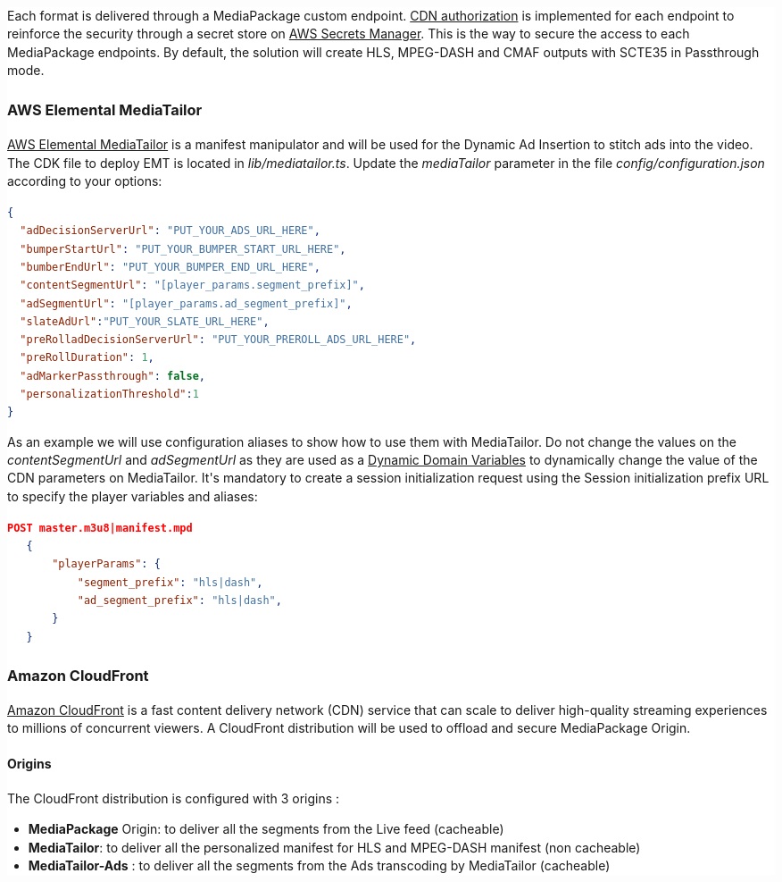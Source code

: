 Each format is delivered through a MediaPackage custom endpoint.
[CDN authorization](https://docs.aws.amazon.com/mediapackage/latest/ug/cdn-auth.html) is implemented for each endpoint to reinforce the security through a secret store on [AWS Secrets Manager](https://aws.amazon.com/secrets-manager/). This is the way to secure the access to each MediaPackage endpoints.
By default, the solution will create HLS,  MPEG-DASH and CMAF outputs with SCTE35 in Passthrough mode.


### AWS Elemental MediaTailor
[AWS Elemental MediaTailor](https://aws.amazon.com/mediatailor/) is a manifest manipulator and will be used for the Dynamic Ad Insertion to stitch ads into the video.
The CDK file to deploy EMT is located in *lib/mediatailor.ts*.
Update the *mediaTailor* parameter in the file *config/configuration.json* according to your options:
```json
{
  "adDecisionServerUrl": "PUT_YOUR_ADS_URL_HERE",
  "bumperStartUrl": "PUT_YOUR_BUMPER_START_URL_HERE",
  "bumberEndUrl": "PUT_YOUR_BUMPER_END_URL_HERE",
  "contentSegmentUrl": "[player_params.segment_prefix]",
  "adSegmentUrl": "[player_params.ad_segment_prefix]",
  "slateAdUrl":"PUT_YOUR_SLATE_URL_HERE",
  "preRolladDecisionServerUrl": "PUT_YOUR_PREROLL_ADS_URL_HERE",
  "preRollDuration": 1,
  "adMarkerPassthrough": false,
  "personalizationThreshold":1
}
```
As an example we will use configuration aliases to show how to use them with MediaTailor. Do not change the values on the *contentSegmentUrl* and *adSegmentUrl* as they are used as a [Dynamic Domain Variables](https://docs.aws.amazon.com/mediatailor/latest/ug/variables-domains.html) to dynamically change the value of the CDN parameters on MediaTailor.
It's mandatory to create a session initialization request using the Session initialization prefix URL to specify the player variables and aliases:
```json
POST master.m3u8|manifest.mpd
   {
       "playerParams": {
           "segment_prefix": "hls|dash",
           "ad_segment_prefix": "hls|dash",
       }
   }
```

### Amazon CloudFront
[Amazon CloudFront](https://aws.amazon.com/cloudfront/) is a fast content delivery network (CDN) service that can scale to deliver high-quality streaming experiences to millions of concurrent viewers.
A CloudFront distribution will be used to offload and secure MediaPackage Origin.

#### Origins
The CloudFront distribution is configured with 3 origins :
* **MediaPackage** Origin: to deliver all the segments from the Live feed (cacheable)
* **MediaTailor**: to deliver all the personalized manifest for HLS and MPEG-DASH manifest (non cacheable)
* **MediaTailor-Ads** : to deliver all the segments from the Ads transcoding by MediaTailor (cacheable)
